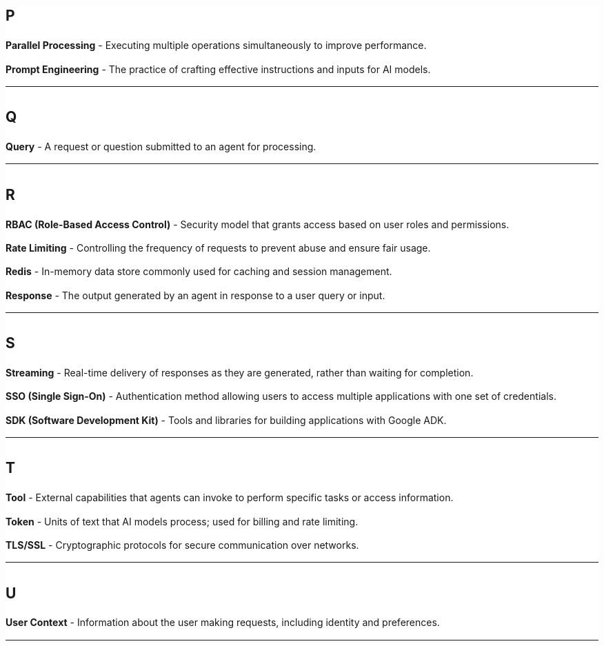 
## P

**Parallel Processing** - Executing multiple operations simultaneously to improve performance.

**Prompt Engineering** - The practice of crafting effective instructions and inputs for AI models.

---

## Q

**Query** - A request or question submitted to an agent for processing.

---

## R

**RBAC (Role-Based Access Control)** - Security model that grants access based on user roles and permissions.

**Rate Limiting** - Controlling the frequency of requests to prevent abuse and ensure fair usage.

**Redis** - In-memory data store commonly used for caching and session management.

**Response** - The output generated by an agent in response to a user query or input.

---

## S

**Streaming** - Real-time delivery of responses as they are generated, rather than waiting for completion.

**SSO (Single Sign-On)** - Authentication method allowing users to access multiple applications with one set of credentials.

**SDK (Software Development Kit)** - Tools and libraries for building applications with Google ADK.

---

## T

**Tool** - External capabilities that agents can invoke to perform specific tasks or access information.

**Token** - Units of text that AI models process; used for billing and rate limiting.

**TLS/SSL** - Cryptographic protocols for secure communication over networks.

---

## U

**User Context** - Information about the user making requests, including identity and preferences.

---